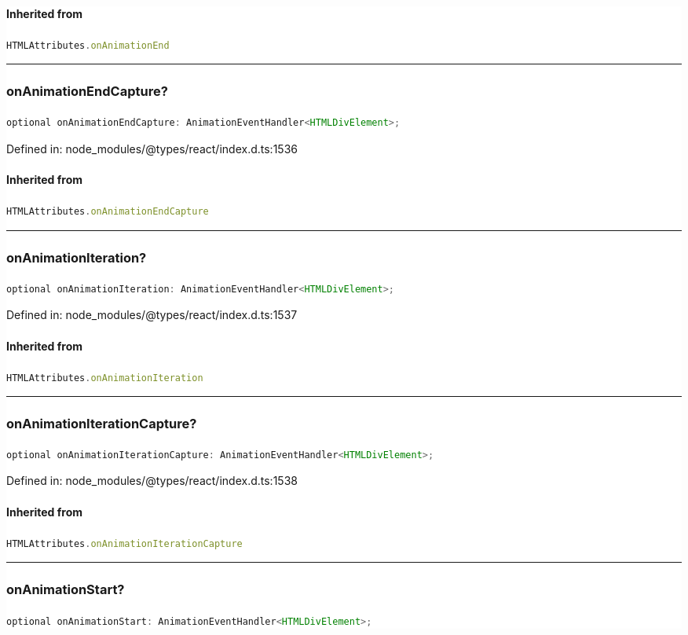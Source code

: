 #### Inherited from

```ts
HTMLAttributes.onAnimationEnd
```

***

### onAnimationEndCapture?

```ts
optional onAnimationEndCapture: AnimationEventHandler<HTMLDivElement>;
```

Defined in: node\_modules/@types/react/index.d.ts:1536

#### Inherited from

```ts
HTMLAttributes.onAnimationEndCapture
```

***

### onAnimationIteration?

```ts
optional onAnimationIteration: AnimationEventHandler<HTMLDivElement>;
```

Defined in: node\_modules/@types/react/index.d.ts:1537

#### Inherited from

```ts
HTMLAttributes.onAnimationIteration
```

***

### onAnimationIterationCapture?

```ts
optional onAnimationIterationCapture: AnimationEventHandler<HTMLDivElement>;
```

Defined in: node\_modules/@types/react/index.d.ts:1538

#### Inherited from

```ts
HTMLAttributes.onAnimationIterationCapture
```

***

### onAnimationStart?

```ts
optional onAnimationStart: AnimationEventHandler<HTMLDivElement>;
```
